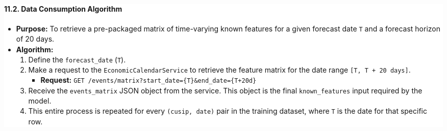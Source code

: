#### 11.2. Data Consumption Algorithm
- **Purpose:** To retrieve a pre-packaged matrix of time-varying known features for a given forecast date `T` and a forecast horizon of 20 days.
- **Algorithm:**
  1.  Define the `forecast_date` (`T`).
  2.  Make a request to the `EconomicCalendarService` to retrieve the feature matrix for the date range `[T, T + 20 days]`.
      - **Request:** `GET /events/matrix?start_date={T}&end_date={T+20d}`
  3.  Receive the `events_matrix` JSON object from the service. This object is the final `known_features` input required by the model.
  4.  This entire process is repeated for every `(cusip, date)` pair in the training dataset, where `T` is the date for that specific row.